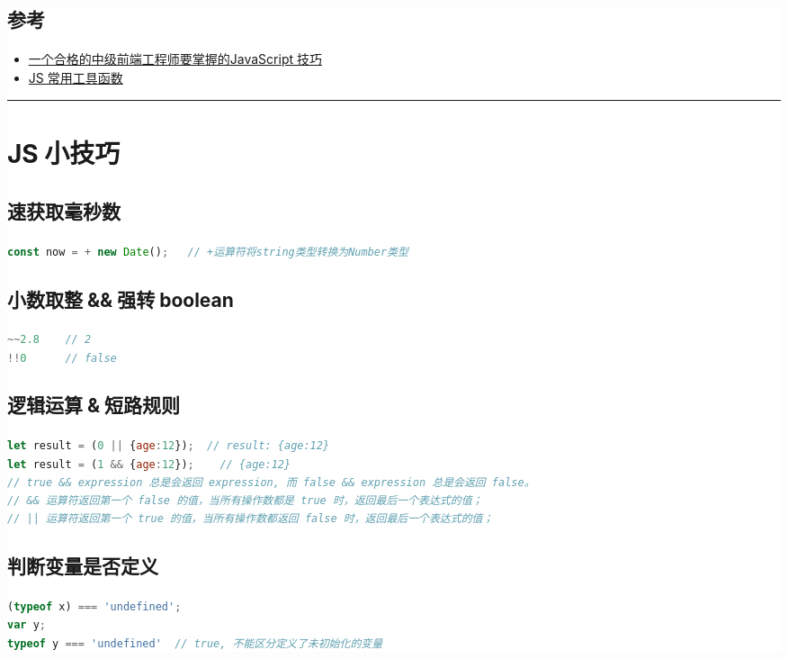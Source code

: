 

## 参考

- [一个合格的中级前端工程师要掌握的JavaScript 技巧](https://mp.weixin.qq.com/s?__biz=Mzg5ODA5NTM1Mw==&mid=2247483958&idx=1&sn=66a115a5ea1707f2947de0a8decefe3b&chksm=c06683a0f7110ab64021c9613f9d88bd47ec645e5a241859e9548f10c25958d735f62d0d1749&mpshare=1&scene=1&srcid=&key=06b6f34db6d09e012be03b7bef14060e321a7fbb4d11935feaea803d3af4fd7a8c5711e8666856a63385bea5cbe185461629077415a1f5e3adcf452bc16ae83de5648bdf8c1e6a85edd20de4a1603fbf&ascene=1&uin=Mjc2NDI1NDU2NA%3D%3D&devicetype=Windows+7&version=62060833&lang=zh_CN&pass_ticket=xxDfG3UAWJ1CvPVMnUqmt%2FAQ83Ih6iim%2FeHMcWKLZk0MttltZwQ3Tf2IdlzE5BYs)
- [JS 常用工具函数](https://mp.weixin.qq.com/s?__biz=Mzg5ODA5NTM1Mw==&mid=2247484390&idx=1&sn=c0c844f18ddade5bc96fc99d11b06103&chksm=c0668270f7110b662815eab075b0b12c452a59454f80035ae7998e9bb5cd9a15977acad8ee76&mpshare=1&scene=1&srcid=&sharer_sharetime=1567989742920&sharer_shareid=c0fa4bb765d12545f4439ab827814978&key=3e754fdb358244861665075a257e0962a2c20f2945caa4684dc19a63c9756a01305c6b216a3dbbf0b80b2e74ffec18360d1fa41ae555af14d1deed4ed62bcb9312523cbe877d5d512922dad0f0465b9a&ascene=1&uin=Mjc2NDI1NDU2NA%3D%3D&devicetype=Windows+7&version=62060833&lang=zh_CN&pass_ticket=D8igzih7KnA8%2F5LHQdRG6th5IVXvvQD7ukUD5HSt%2FLcfZ7gOforYJWqBjo9rYF%2FC)

---

# JS 小技巧

## 速获取毫秒数

```js
const now = + new Date();   // +运算符将string类型转换为Number类型
```

## 小数取整 && 强转 boolean

```js
~~2.8    // 2
!!0      // false
```

## 逻辑运算 & 短路规则

```js
let result = (0 || {age:12});  // result: {age:12}
let result = (1 && {age:12});    // {age:12}
// true && expression 总是会返回 expression, 而 false && expression 总是会返回 false。
// && 运算符返回第一个 false 的值，当所有操作数都是 true 时，返回最后一个表达式的值；
// || 运算符返回第一个 true 的值，当所有操作数都返回 false 时，返回最后一个表达式的值；
```

## 判断变量是否定义

```js
(typeof x) === 'undefined';
var y;
typeof y === 'undefined'  // true, 不能区分定义了未初始化的变量
```
